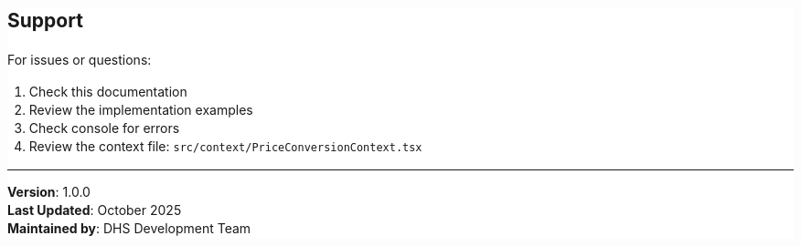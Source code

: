 ## Support

For issues or questions:
1. Check this documentation
2. Review the implementation examples
3. Check console for errors
4. Review the context file: `src/context/PriceConversionContext.tsx`

---

**Version**: 1.0.0  
**Last Updated**: October 2025  
**Maintained by**: DHS Development Team


